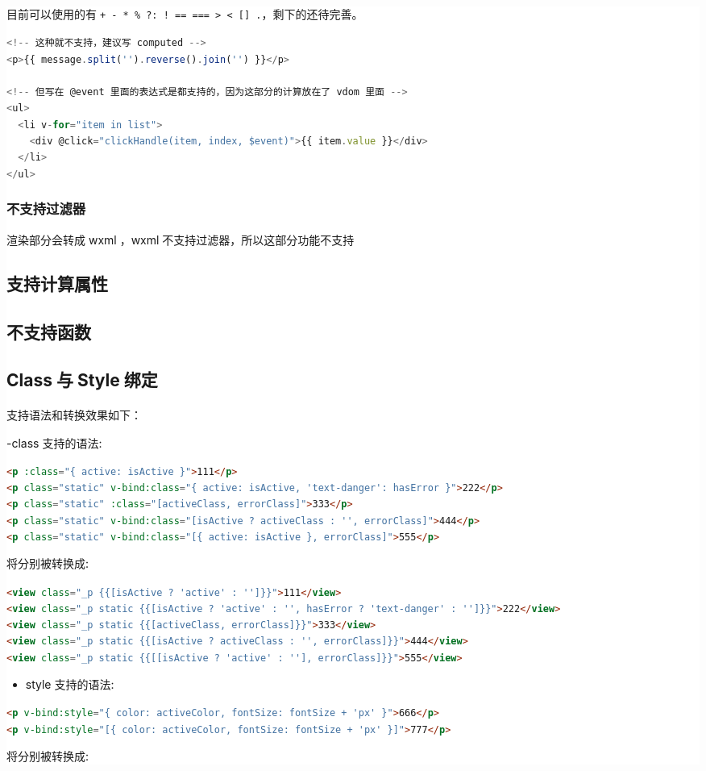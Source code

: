 目前可以使用的有 `+ - * % ?: ! == === > < [] .`，剩下的还待完善。

```js
<!-- 这种就不支持，建议写 computed -->
<p>{{ message.split('').reverse().join('') }}</p>

<!-- 但写在 @event 里面的表达式是都支持的，因为这部分的计算放在了 vdom 里面 -->
<ul>
  <li v-for="item in list">
    <div @click="clickHandle(item, index, $event)">{{ item.value }}</div>
  </li>
</ul>
```

### 不支持过滤器

渲染部分会转成 wxml ，wxml 不支持过滤器，所以这部分功能不支持

## 支持计算属性

## 不支持函数

## Class 与 Style 绑定

支持语法和转换效果如下：

-class 支持的语法:

```html
<p :class="{ active: isActive }">111</p>
<p class="static" v-bind:class="{ active: isActive, 'text-danger': hasError }">222</p>
<p class="static" :class="[activeClass, errorClass]">333</p>
<p class="static" v-bind:class="[isActive ? activeClass : '', errorClass]">444</p>
<p class="static" v-bind:class="[{ active: isActive }, errorClass]">555</p>
```

将分别被转换成:

```html
<view class="_p {{[isActive ? 'active' : '']}}">111</view>
<view class="_p static {{[isActive ? 'active' : '', hasError ? 'text-danger' : '']}}">222</view>
<view class="_p static {{[activeClass, errorClass]}}">333</view>
<view class="_p static {{[isActive ? activeClass : '', errorClass]}}">444</view>
<view class="_p static {{[[isActive ? 'active' : ''], errorClass]}}">555</view>
```

- style 支持的语法:

```html
<p v-bind:style="{ color: activeColor, fontSize: fontSize + 'px' }">666</p>
<p v-bind:style="[{ color: activeColor, fontSize: fontSize + 'px' }]">777</p>
```

将分别被转换成:
